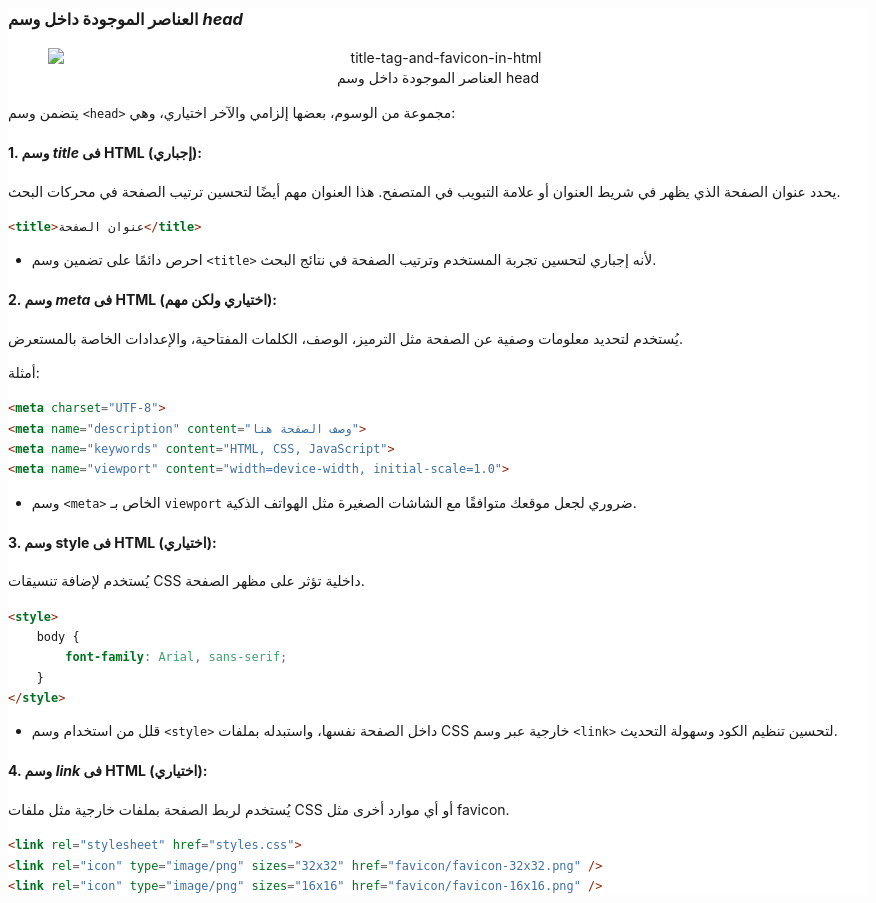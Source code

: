 ### العناصر الموجودة داخل وسم *head*

<figure style="text-align: center;">
  <img width="100%" height="100%"  style="display:block; margin:0 auto;" src="https://blogger.googleusercontent.com/img/b/R29vZ2xl/AVvXsEhaYfASlOrluXUZslwBKm61vDeYnxffoUlwA1x5bcyymxoIh10alNlgdZto-nfWJRR7hyphenhyphenpcYdghTMiWwHXgcUDvLC6MdpgCTbZL1T3XkWj7rZcjrW_8MPTYUbfqNuenvuO8RiAS-QmTP8M67UTB6Hwz9cgWaBKJTUf6tSJR8nFYpQeFsEfKtmGwg-z1tn4/s16000/title-tag-and-favicon-in-html.webp" 
  alt="title-tag-and-favicon-in-html"
  title="العناصر الموجودة داخل وسم head"
  />
  <figcaption>العناصر الموجودة داخل وسم head</figcaption>
</figure>

يتضمن وسم `<head>` مجموعة من الوسوم، بعضها إلزامي والآخر اختياري، وهي:

#### 1. **وسم *title* فى HTML (إجباري):**  
   يحدد عنوان الصفحة الذي يظهر في شريط العنوان أو علامة التبويب في المتصفح. هذا العنوان مهم أيضًا لتحسين ترتيب الصفحة في محركات البحث.

   ```html
   <title>عنوان الصفحة</title>
   ```
  - احرص دائمًا على تضمين وسم `<title>` لأنه إجباري لتحسين تجربة المستخدم وترتيب الصفحة في نتائج البحث.

#### 2. **وسم *meta* فى HTML (اختياري ولكن مهم):**  
   يُستخدم لتحديد معلومات وصفية عن الصفحة مثل الترميز، الوصف، الكلمات المفتاحية، والإعدادات الخاصة بالمستعرض.

   أمثلة:
   ```html
   <meta charset="UTF-8">
   <meta name="description" content="وصف الصفحة هنا">
   <meta name="keywords" content="HTML, CSS, JavaScript">
   <meta name="viewport" content="width=device-width, initial-scale=1.0">
   ```
  - وسم `<meta>` الخاص بـ `viewport` ضروري لجعل موقعك متوافقًا مع الشاشات الصغيرة مثل الهواتف الذكية.

#### 3. **وسم style فى HTML (اختياري):**  
   يُستخدم لإضافة تنسيقات CSS داخلية تؤثر على مظهر الصفحة.

   ```html
   <style>
       body {
           font-family: Arial, sans-serif;
       }
   </style>
   ```
  - قلل من استخدام وسم `<style>` داخل الصفحة نفسها، واستبدله بملفات CSS خارجية عبر وسم `<link>` لتحسين تنظيم الكود وسهولة التحديث.

#### 4. **وسم *link* فى HTML (اختياري):**  
   يُستخدم لربط الصفحة بملفات خارجية مثل ملفات CSS أو أي موارد أخرى مثل favicon.

   ```html
   <link rel="stylesheet" href="styles.css">
   <link rel="icon" type="image/png" sizes="32x32" href="favicon/favicon-32x32.png" />
   <link rel="icon" type="image/png" sizes="16x16" href="favicon/favicon-16x16.png" />
   ```
